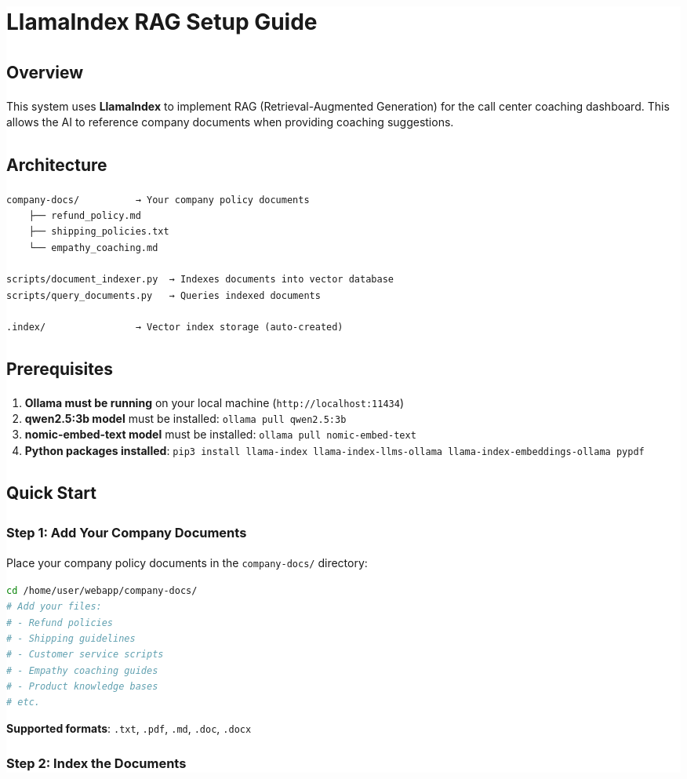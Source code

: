 # LlamaIndex RAG Setup Guide

## Overview

This system uses **LlamaIndex** to implement RAG (Retrieval-Augmented Generation) for the call center coaching dashboard. This allows the AI to reference company documents when providing coaching suggestions.

## Architecture

```
company-docs/          → Your company policy documents
    ├── refund_policy.md
    ├── shipping_policies.txt
    └── empathy_coaching.md

scripts/document_indexer.py  → Indexes documents into vector database
scripts/query_documents.py   → Queries indexed documents

.index/                → Vector index storage (auto-created)
```

## Prerequisites

1. **Ollama must be running** on your local machine (`http://localhost:11434`)
2. **qwen2.5:3b model** must be installed: `ollama pull qwen2.5:3b`
3. **nomic-embed-text model** must be installed: `ollama pull nomic-embed-text`
4. **Python packages installed**: `pip3 install llama-index llama-index-llms-ollama llama-index-embeddings-ollama pypdf`

## Quick Start

### Step 1: Add Your Company Documents

Place your company policy documents in the `company-docs/` directory:

```bash
cd /home/user/webapp/company-docs/
# Add your files:
# - Refund policies
# - Shipping guidelines
# - Customer service scripts
# - Empathy coaching guides
# - Product knowledge bases
# etc.
```

**Supported formats**: `.txt`, `.pdf`, `.md`, `.doc`, `.docx`

### Step 2: Index the Documents
